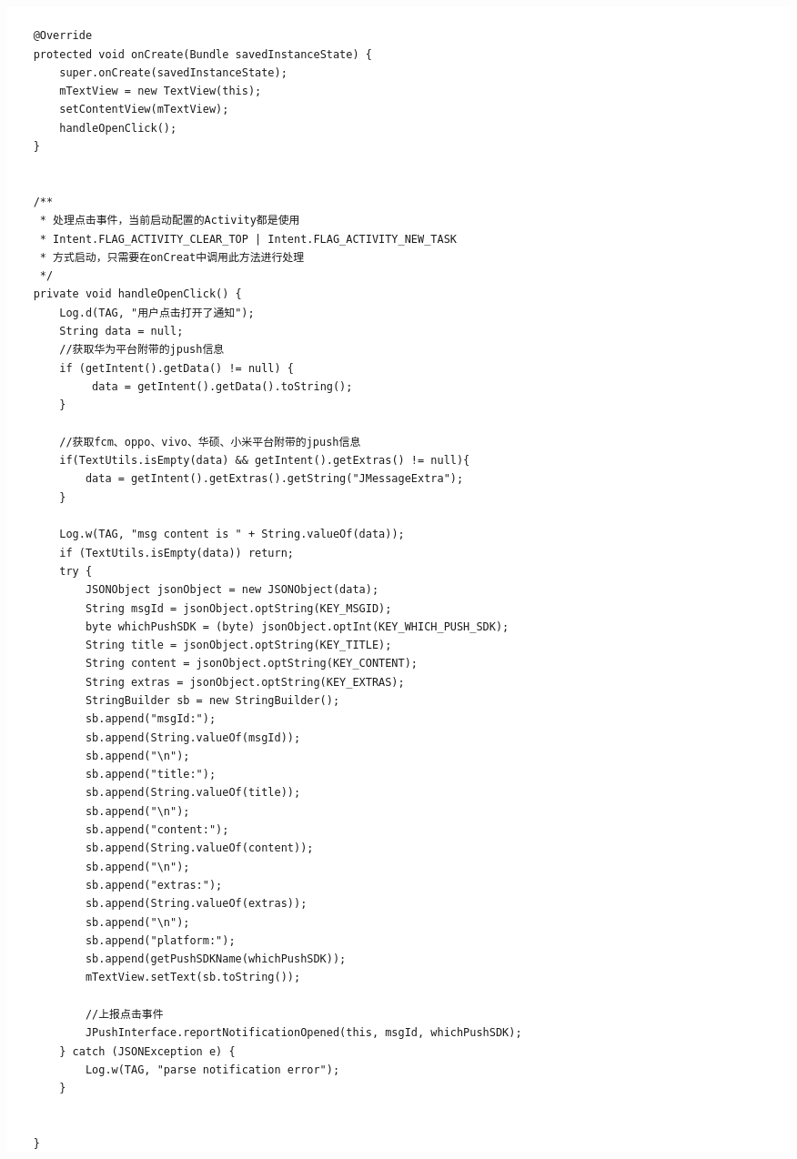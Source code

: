 ```

    @Override
    protected void onCreate(Bundle savedInstanceState) {
        super.onCreate(savedInstanceState);
        mTextView = new TextView(this);
        setContentView(mTextView);
        handleOpenClick();
    }


    /**
     * 处理点击事件，当前启动配置的Activity都是使用
     * Intent.FLAG_ACTIVITY_CLEAR_TOP | Intent.FLAG_ACTIVITY_NEW_TASK
     * 方式启动，只需要在onCreat中调用此方法进行处理
     */
    private void handleOpenClick() {
        Log.d(TAG, "用户点击打开了通知");
        String data = null;
        //获取华为平台附带的jpush信息
        if (getIntent().getData() != null) {
             data = getIntent().getData().toString();
        }

        //获取fcm、oppo、vivo、华硕、小米平台附带的jpush信息
        if(TextUtils.isEmpty(data) && getIntent().getExtras() != null){
            data = getIntent().getExtras().getString("JMessageExtra");
        }

        Log.w(TAG, "msg content is " + String.valueOf(data));
        if (TextUtils.isEmpty(data)) return;
        try {
            JSONObject jsonObject = new JSONObject(data);
            String msgId = jsonObject.optString(KEY_MSGID);
            byte whichPushSDK = (byte) jsonObject.optInt(KEY_WHICH_PUSH_SDK);
            String title = jsonObject.optString(KEY_TITLE);
            String content = jsonObject.optString(KEY_CONTENT);
            String extras = jsonObject.optString(KEY_EXTRAS);
            StringBuilder sb = new StringBuilder();
            sb.append("msgId:");
            sb.append(String.valueOf(msgId));
            sb.append("\n");
            sb.append("title:");
            sb.append(String.valueOf(title));
            sb.append("\n");
            sb.append("content:");
            sb.append(String.valueOf(content));
            sb.append("\n");
            sb.append("extras:");
            sb.append(String.valueOf(extras));
            sb.append("\n");
            sb.append("platform:");
            sb.append(getPushSDKName(whichPushSDK));
            mTextView.setText(sb.toString());

            //上报点击事件
            JPushInterface.reportNotificationOpened(this, msgId, whichPushSDK);
        } catch (JSONException e) {
            Log.w(TAG, "parse notification error");
        }


    }

```